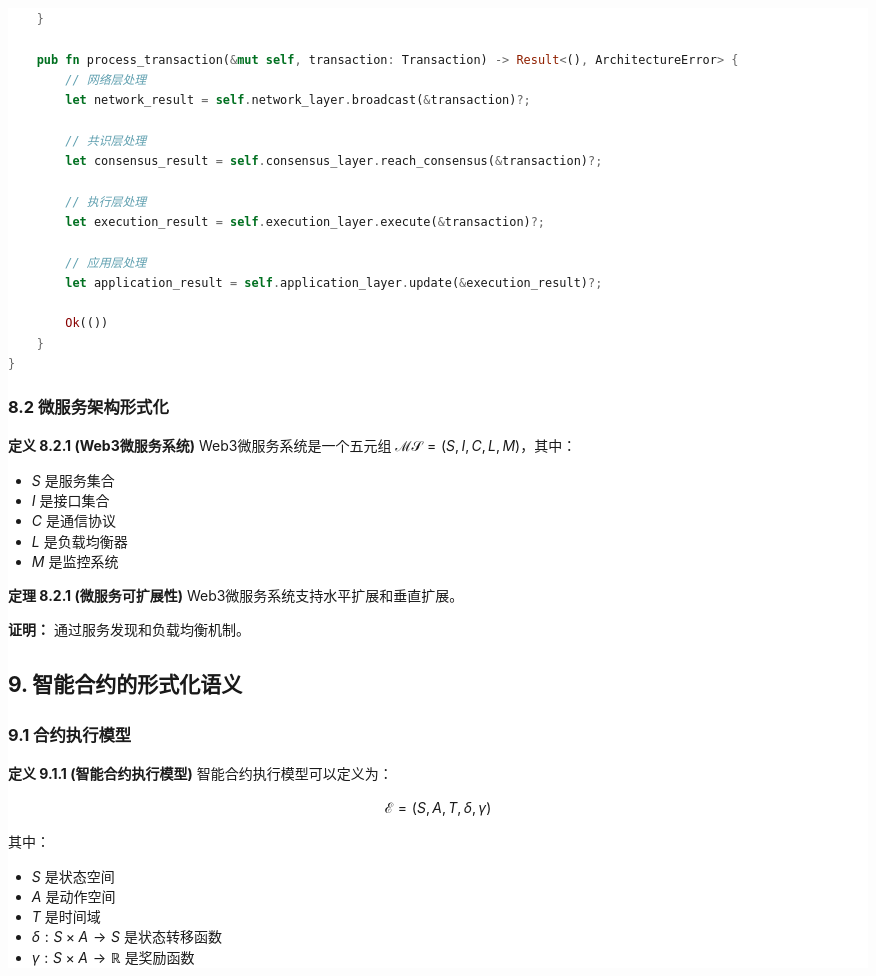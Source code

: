 ```rust
    }
    
    pub fn process_transaction(&mut self, transaction: Transaction) -> Result<(), ArchitectureError> {
        // 网络层处理
        let network_result = self.network_layer.broadcast(&transaction)?;
        
        // 共识层处理
        let consensus_result = self.consensus_layer.reach_consensus(&transaction)?;
        
        // 执行层处理
        let execution_result = self.execution_layer.execute(&transaction)?;
        
        // 应用层处理
        let application_result = self.application_layer.update(&execution_result)?;
        
        Ok(())
    }
}
```

### 8.2 微服务架构形式化

**定义 8.2.1 (Web3微服务系统)**
Web3微服务系统是一个五元组 $\mathcal{MS} = (S, I, C, L, M)$，其中：

- $S$ 是服务集合
- $I$ 是接口集合
- $C$ 是通信协议
- $L$ 是负载均衡器
- $M$ 是监控系统

**定理 8.2.1 (微服务可扩展性)**
Web3微服务系统支持水平扩展和垂直扩展。

**证明：** 通过服务发现和负载均衡机制。

## 9. 智能合约的形式化语义

### 9.1 合约执行模型

**定义 9.1.1 (智能合约执行模型)**
智能合约执行模型可以定义为：

$$\mathcal{E} = (S, A, T, \delta, \gamma)$$

其中：

- $S$ 是状态空间
- $A$ 是动作空间
- $T$ 是时间域
- $\delta: S \times A \to S$ 是状态转移函数
- $\gamma: S \times A \to \mathbb{R}$ 是奖励函数
